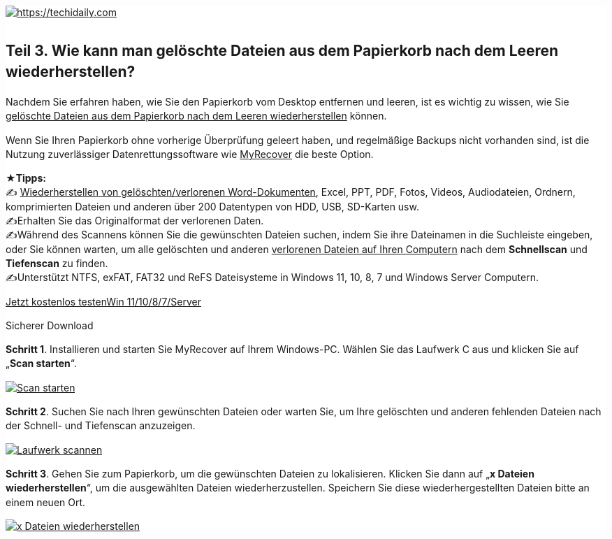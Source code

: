 <a href="https://appsumo.8odi.net/c/5597632/2002019/7443" target="_top" id="2002019">
  <img src="//a.impactradius-go.com/display-ad/7443-2002019" border="0" alt="https://techidaily.com" width="728" height="90"/>
</a>
<img height="0" width="0" src="https://appsumo.8odi.net/i/5597632/2002019/7443" style="position:absolute;visibility:hidden;" border="0" />


## Teil 3\. Wie kann man gelöschte Dateien aus dem Papierkorb nach dem Leeren wiederherstellen?

Nachdem Sie erfahren haben, wie Sie den Papierkorb vom Desktop entfernen und leeren, ist es wichtig zu wissen, wie Sie [gelöschte Dateien aus dem Papierkorb nach dem Leeren wiederherstellen](https://tools.techidaily.com/ubackup/products/) können.

Wenn Sie Ihren Papierkorb ohne vorherige Überprüfung geleert haben, und regelmäßige Backups nicht vorhanden sind, ist die Nutzung zuverlässiger Datenrettungssoftware wie [MyRecover](https://tools.techidaily.com/ubackup/products/) die beste Option.

**★Tipps:**  
✍ [Wiederherstellen von gelöschten/verlorenen Word-Dokumenten](https://tools.techidaily.com/ubackup/products/), Excel, PPT, PDF, Fotos, Videos, Audiodateien, Ordnern, komprimierten Dateien und anderen über 200 Datentypen von HDD, USB, SD-Karten usw.  
✍Erhalten Sie das Originalformat der verlorenen Daten.  
✍Während des Scannens können Sie die gewünschten Dateien suchen, indem Sie ihre Dateinamen in die Suchleiste eingeben, oder Sie können warten, um alle gelöschten und anderen [verlorenen Dateien auf Ihren Computern](https://tools.techidaily.com/ubackup/products/) nach dem **Schnellscan** und **Tiefenscan** zu finden.  
✍Unterstützt NTFS, exFAT, FAT32 und ReFS Dateisysteme in Windows 11, 10, 8, 7 und Windows Server Computern.

[Jetzt kostenlos testenWin 11/10/8/7/Server](https://tools.techidaily.com/ubackup/products/) 

Sicherer Download

**Schritt 1**. Installieren und starten Sie MyRecover auf Ihrem Windows-PC. Wählen Sie das Laufwerk C aus und klicken Sie auf „**Scan starten**“.

[![Scan starten](https://www.ubackup.com/de/data-recovery-disk/data:image/gif;base64,R0lGODlhAQABAIAAAAAAAP///yH5BAEAAAAALAAAAAABAAEAAAIBRAA7)](https://www.ubackup.com/data-recovery/screenshot/de/data-recovery-disk/windows-recovery/select-c-to-scan.png "Scan starten")

**Schritt 2**. Suchen Sie nach Ihren gewünschten Dateien oder warten Sie, um Ihre gelöschten und anderen fehlenden Dateien nach der Schnell- und Tiefenscan anzuzeigen.

[![Laufwerk scannen](https://www.ubackup.com/de/data-recovery-disk/data:image/gif;base64,R0lGODlhAQABAIAAAAAAAP///yH5BAEAAAAALAAAAAABAAEAAAIBRAA7)](https://www.ubackup.com/data-recovery/screenshot/de/data-recovery-disk/windows-recovery/scanning-drive.png "Laufwerk scannen")

**Schritt 3**. Gehen Sie zum Papierkorb, um die gewünschten Dateien zu lokalisieren. Klicken Sie dann auf „**x Dateien wiederherstellen**“, um die ausgewählten Dateien wiederherzustellen. Speichern Sie diese wiederhergestellten Dateien bitte an einem neuen Ort.

[![x Dateien wiederherstellen](https://www.ubackup.com/de/data-recovery-disk/data:image/gif;base64,R0lGODlhAQABAIAAAAAAAP///yH5BAEAAAAALAAAAAABAAEAAAIBRAA7)](https://www.ubackup.com/data-recovery/screenshot/de/data-recovery-disk/windows-recovery/select-deleted-excel-files-click-recover.png "x Dateien wiederherstellen")
